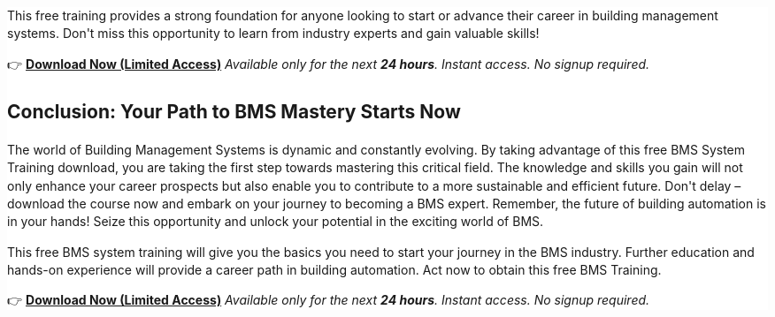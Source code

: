 This free training provides a strong foundation for anyone looking to start or advance their career in building management systems. Don't miss this opportunity to learn from industry experts and gain valuable skills!

👉 [**Download Now (Limited Access)**](https://udemywork.com/bms-system-training)
_Available only for the next **24 hours**. Instant access. No signup required._

## Conclusion: Your Path to BMS Mastery Starts Now

The world of Building Management Systems is dynamic and constantly evolving. By taking advantage of this free BMS System Training download, you are taking the first step towards mastering this critical field. The knowledge and skills you gain will not only enhance your career prospects but also enable you to contribute to a more sustainable and efficient future. Don't delay – download the course now and embark on your journey to becoming a BMS expert. Remember, the future of building automation is in your hands! Seize this opportunity and unlock your potential in the exciting world of BMS.

This free BMS system training will give you the basics you need to start your journey in the BMS industry. Further education and hands-on experience will provide a career path in building automation. Act now to obtain this free BMS Training.

👉 [**Download Now (Limited Access)**](https://udemywork.com/bms-system-training)
_Available only for the next **24 hours**. Instant access. No signup required._
